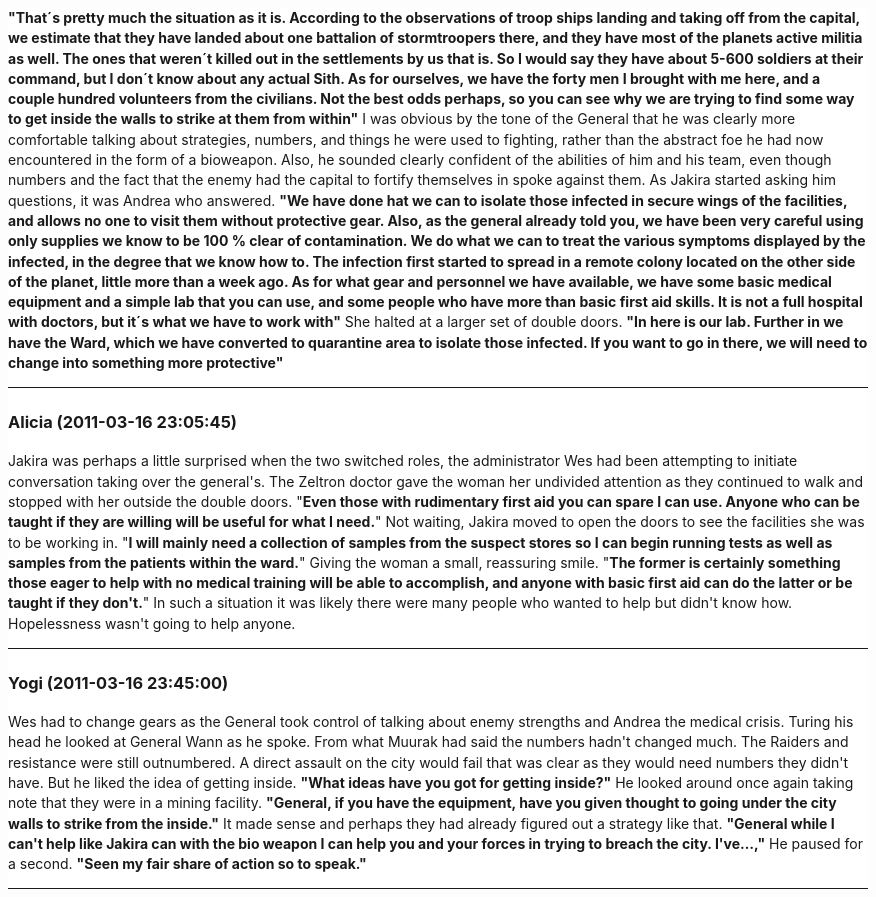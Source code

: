**"That´s pretty much the situation as it is. According to the observations of troop ships landing and taking off from the capital, we estimate that they have landed about one battalion of stormtroopers there, and they have most of the planets active militia as well. The ones that weren´t killed out in the settlements by us that is. So I would say they have about 5-600 soldiers at their command, but I don´t know about any actual Sith.
As for ourselves, we have the forty men I brought with me here, and a couple hundred volunteers from the civilians. Not the best odds perhaps, so you can see why we are trying to find some way to get inside the walls to strike at them from within"**
I was obvious by the tone of the General that he was clearly more comfortable talking about strategies, numbers, and things he were used to fighting, rather than the abstract foe he had now encountered in the form of a bioweapon. Also, he sounded clearly confident of the abilities of him and his team, even though numbers and the fact that the enemy had the capital to fortify themselves in spoke against them.
As Jakira started asking him questions, it was Andrea who answered.
**"We have done hat we can to isolate those infected in secure wings of the facilities, and allows no one to visit them without protective gear. Also, as the general already told you, we have been very careful using only supplies we know to be 100 % clear of contamination. We do what we can to treat the various symptoms displayed by the infected, in the degree that we know how to. The infection first started to spread in a remote colony located on the other side of the planet, little more than a week ago.
As for what gear and personnel we have available, we have some basic medical equipment and a simple lab that you can use, and some people who have more than basic first aid skills. It is not a full hospital with doctors, but it´s what we have to work with"**
She halted at a larger set of double doors.
**"In here is our lab. Further in we have the Ward, which we have converted to quarantine area to isolate those infected. If you want to go in there, we will need to change into something more protective"**

---

### **Alicia** (2011-03-16 23:05:45)

Jakira was perhaps a little surprised when the two switched roles, the administrator Wes had been attempting to initiate conversation taking over the general's. The Zeltron doctor gave the woman her undivided attention as they continued to walk and stopped with her outside the double doors. "**Even those with rudimentary first aid you can spare I can use. Anyone who can be taught if they are willing will be useful for what I need.**" Not waiting, Jakira moved to open the doors to see the facilities she was to be working in.
"**I will mainly need a collection of samples from the suspect stores so I can begin running tests as well as samples from the patients within the ward.**" Giving the woman a small, reassuring smile. "**The former is certainly something those eager to help with no medical training will be able to accomplish, and anyone with basic first aid can do the latter or be taught if they don't.**" In such a situation it was likely there were many people who wanted to help but didn't know how. Hopelessness wasn't going to help anyone.

---

### **Yogi** (2011-03-16 23:45:00)

Wes had to change gears as the General took control of talking about enemy strengths and Andrea the medical crisis. Turing his head he looked at General Wann as he spoke. From what Muurak had said the numbers hadn't changed much. The Raiders and resistance were still outnumbered. A direct assault on the city would fail that was clear as they would need numbers they didn't have. But he liked the idea of getting inside.
**"What ideas have you got for getting inside?"** He looked around once again taking note that they were in a mining facility. **"General, if you have the equipment, have you given thought to going under the city walls to strike from the inside."** It made sense and perhaps they had already figured out a strategy like that. **"General while I can't help like Jakira can with the bio weapon I can help you and your forces in trying to breach the city. I've…,"** He paused for a second. **"Seen my fair share of action so to speak."**

---